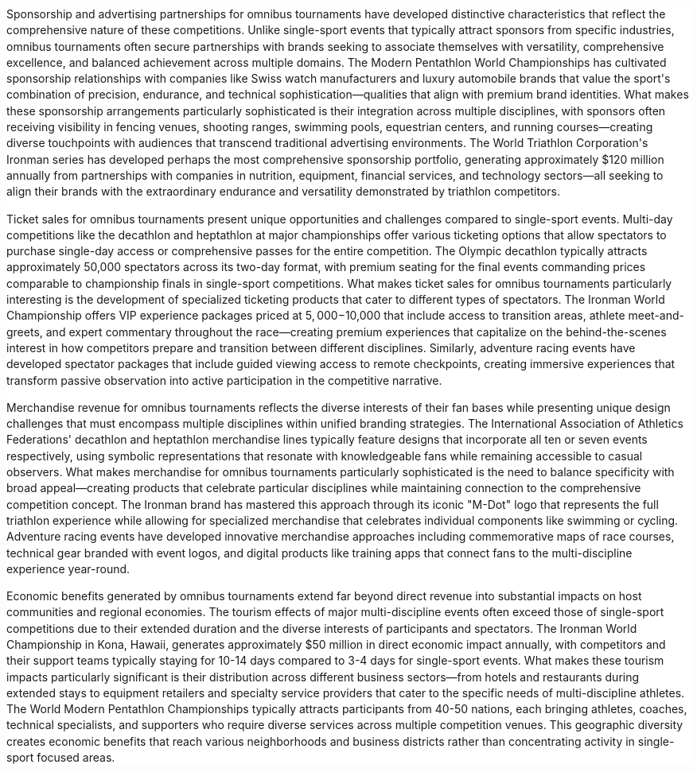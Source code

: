 Sponsorship and advertising partnerships for omnibus tournaments have developed distinctive characteristics that reflect the comprehensive nature of these competitions. Unlike single-sport events that typically attract sponsors from specific industries, omnibus tournaments often secure partnerships with brands seeking to associate themselves with versatility, comprehensive excellence, and balanced achievement across multiple domains. The Modern Pentathlon World Championships has cultivated sponsorship relationships with companies like Swiss watch manufacturers and luxury automobile brands that value the sport's combination of precision, endurance, and technical sophistication—qualities that align with premium brand identities. What makes these sponsorship arrangements particularly sophisticated is their integration across multiple disciplines, with sponsors often receiving visibility in fencing venues, shooting ranges, swimming pools, equestrian centers, and running courses—creating diverse touchpoints with audiences that transcend traditional advertising environments. The World Triathlon Corporation's Ironman series has developed perhaps the most comprehensive sponsorship portfolio, generating approximately $120 million annually from partnerships with companies in nutrition, equipment, financial services, and technology sectors—all seeking to align their brands with the extraordinary endurance and versatility demonstrated by triathlon competitors.

Ticket sales for omnibus tournaments present unique opportunities and challenges compared to single-sport events. Multi-day competitions like the decathlon and heptathlon at major championships offer various ticketing options that allow spectators to purchase single-day access or comprehensive passes for the entire competition. The Olympic decathlon typically attracts approximately 50,000 spectators across its two-day format, with premium seating for the final events commanding prices comparable to championship finals in single-sport competitions. What makes ticket sales for omnibus tournaments particularly interesting is the development of specialized ticketing products that cater to different types of spectators. The Ironman World Championship offers VIP experience packages priced at $5,000-$10,000 that include access to transition areas, athlete meet-and-greets, and expert commentary throughout the race—creating premium experiences that capitalize on the behind-the-scenes interest in how competitors prepare and transition between different disciplines. Similarly, adventure racing events have developed spectator packages that include guided viewing access to remote checkpoints, creating immersive experiences that transform passive observation into active participation in the competitive narrative.

Merchandise revenue for omnibus tournaments reflects the diverse interests of their fan bases while presenting unique design challenges that must encompass multiple disciplines within unified branding strategies. The International Association of Athletics Federations' decathlon and heptathlon merchandise lines typically feature designs that incorporate all ten or seven events respectively, using symbolic representations that resonate with knowledgeable fans while remaining accessible to casual observers. What makes merchandise for omnibus tournaments particularly sophisticated is the need to balance specificity with broad appeal—creating products that celebrate particular disciplines while maintaining connection to the comprehensive competition concept. The Ironman brand has mastered this approach through its iconic "M-Dot" logo that represents the full triathlon experience while allowing for specialized merchandise that celebrates individual components like swimming or cycling. Adventure racing events have developed innovative merchandise approaches including commemorative maps of race courses, technical gear branded with event logos, and digital products like training apps that connect fans to the multi-discipline experience year-round.

Economic benefits generated by omnibus tournaments extend far beyond direct revenue into substantial impacts on host communities and regional economies. The tourism effects of major multi-discipline events often exceed those of single-sport competitions due to their extended duration and the diverse interests of participants and spectators. The Ironman World Championship in Kona, Hawaii, generates approximately $50 million in direct economic impact annually, with competitors and their support teams typically staying for 10-14 days compared to 3-4 days for single-sport events. What makes these tourism impacts particularly significant is their distribution across different business sectors—from hotels and restaurants during extended stays to equipment retailers and specialty service providers that cater to the specific needs of multi-discipline athletes. The World Modern Pentathlon Championships typically attracts participants from 40-50 nations, each bringing athletes, coaches, technical specialists, and supporters who require diverse services across multiple competition venues. This geographic diversity creates economic benefits that reach various neighborhoods and business districts rather than concentrating activity in single-sport focused areas.
